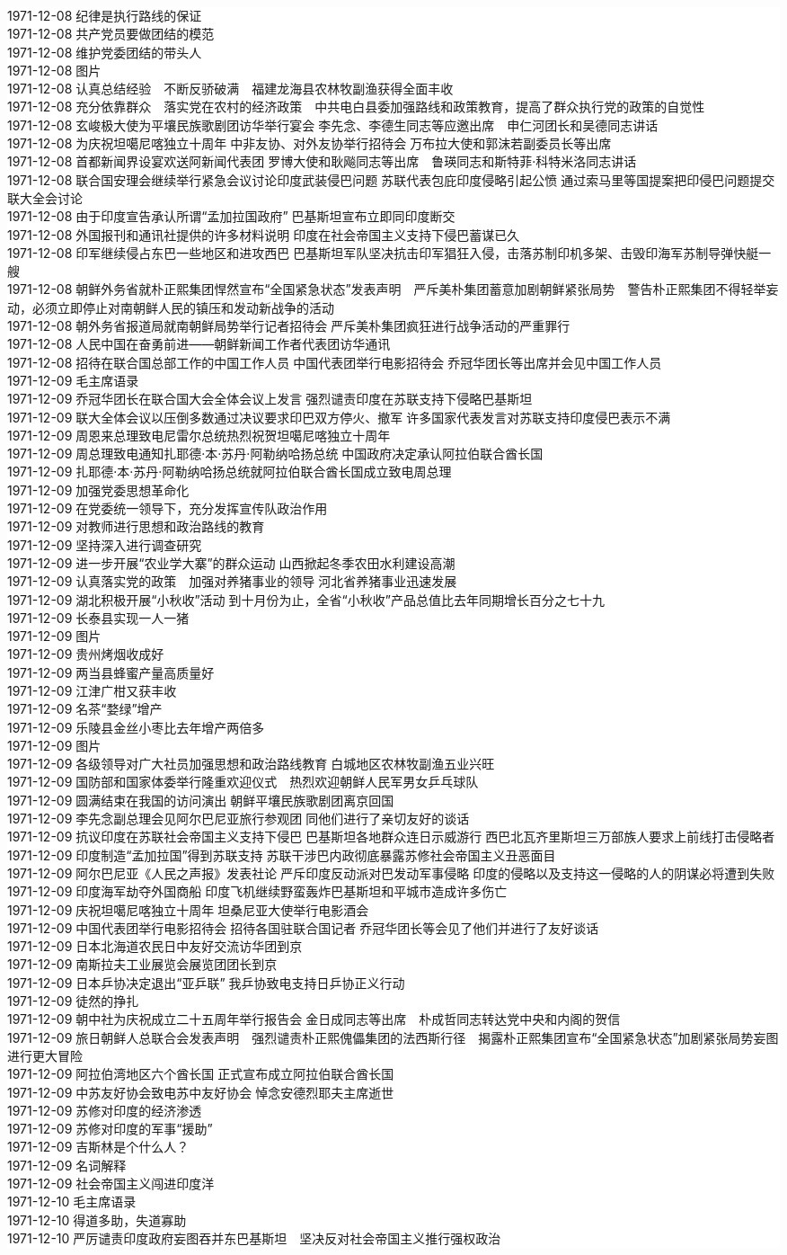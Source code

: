 1971-12-08 纪律是执行路线的保证  
1971-12-08 共产党员要做团结的模范  
1971-12-08 维护党委团结的带头人  
1971-12-08 图片  
1971-12-08 认真总结经验　不断反骄破满　福建龙海县农林牧副渔获得全面丰收  
1971-12-08 充分依靠群众　落实党在农村的经济政策　中共电白县委加强路线和政策教育，提高了群众执行党的政策的自觉性  
1971-12-08 玄峻极大使为平壤民族歌剧团访华举行宴会  李先念、李德生同志等应邀出席　申仁河团长和吴德同志讲话  
1971-12-08 为庆祝坦噶尼喀独立十周年  中非友协、对外友协举行招待会  万布拉大使和郭沫若副委员长等出席  
1971-12-08 首都新闻界设宴欢送阿新闻代表团  罗博大使和耿飚同志等出席　鲁瑛同志和斯特菲·科特米洛同志讲话  
1971-12-08 联合国安理会继续举行紧急会议讨论印度武装侵巴问题  苏联代表包庇印度侵略引起公愤  通过索马里等国提案把印侵巴问题提交联大全会讨论  
1971-12-08 由于印度宣告承认所谓“孟加拉国政府”  巴基斯坦宣布立即同印度断交  
1971-12-08 外国报刊和通讯社提供的许多材料说明  印度在社会帝国主义支持下侵巴蓄谋已久  
1971-12-08 印军继续侵占东巴一些地区和进攻西巴  巴基斯坦军队坚决抗击印军猖狂入侵，击落苏制印机多架、击毁印海军苏制导弹快艇一艘  
1971-12-08 朝鲜外务省就朴正熙集团悍然宣布“全国紧急状态”发表声明　严斥美朴集团蓄意加剧朝鲜紧张局势　警告朴正熙集团不得轻举妄动，必须立即停止对南朝鲜人民的镇压和发动新战争的活动  
1971-12-08 朝外务省报道局就南朝鲜局势举行记者招待会  严斥美朴集团疯狂进行战争活动的严重罪行  
1971-12-08 人民中国在奋勇前进——朝鲜新闻工作者代表团访华通讯  
1971-12-08 招待在联合国总部工作的中国工作人员  中国代表团举行电影招待会  乔冠华团长等出席并会见中国工作人员  
1971-12-09 毛主席语录  
1971-12-09 乔冠华团长在联合国大会全体会议上发言  强烈谴责印度在苏联支持下侵略巴基斯坦  
1971-12-09 联大全体会议以压倒多数通过决议要求印巴双方停火、撤军  许多国家代表发言对苏联支持印度侵巴表示不满  
1971-12-09 周恩来总理致电尼雷尔总统热烈祝贺坦噶尼喀独立十周年  
1971-12-09 周总理致电通知扎耶德·本·苏丹·阿勒纳哈扬总统  中国政府决定承认阿拉伯联合酋长国  
1971-12-09 扎耶德·本·苏丹·阿勒纳哈扬总统就阿拉伯联合酋长国成立致电周总理  
1971-12-09 加强党委思想革命化  
1971-12-09 在党委统一领导下，充分发挥宣传队政治作用  
1971-12-09 对教师进行思想和政治路线的教育  
1971-12-09 坚持深入进行调查研究  
1971-12-09 进一步开展“农业学大寨”的群众运动  山西掀起冬季农田水利建设高潮  
1971-12-09 认真落实党的政策　加强对养猪事业的领导  河北省养猪事业迅速发展  
1971-12-09 湖北积极开展“小秋收”活动   到十月份为止，全省“小秋收”产品总值比去年同期增长百分之七十九  
1971-12-09 长泰县实现一人一猪  
1971-12-09 图片  
1971-12-09 贵州烤烟收成好  
1971-12-09 两当县蜂蜜产量高质量好  
1971-12-09 江津广柑又获丰收  
1971-12-09 名茶“婺绿”增产  
1971-12-09 乐陵县金丝小枣比去年增产两倍多  
1971-12-09 图片  
1971-12-09 各级领导对广大社员加强思想和政治路线教育  白城地区农林牧副渔五业兴旺  
1971-12-09 国防部和国家体委举行隆重欢迎仪式　热烈欢迎朝鲜人民军男女乒乓球队  
1971-12-09 圆满结束在我国的访问演出  朝鲜平壤民族歌剧团离京回国  
1971-12-09 李先念副总理会见阿尔巴尼亚旅行参观团  同他们进行了亲切友好的谈话  
1971-12-09 抗议印度在苏联社会帝国主义支持下侵巴  巴基斯坦各地群众连日示威游行  西巴北瓦齐里斯坦三万部族人要求上前线打击侵略者  
1971-12-09 印度制造“孟加拉国”得到苏联支持  苏联干涉巴内政彻底暴露苏修社会帝国主义丑恶面目  
1971-12-09 阿尔巴尼亚《人民之声报》发表社论  严斥印度反动派对巴发动军事侵略  印度的侵略以及支持这一侵略的人的阴谋必将遭到失败  
1971-12-09 印度海军劫夺外国商船  印度飞机继续野蛮轰炸巴基斯坦和平城市造成许多伤亡  
1971-12-09 庆祝坦噶尼喀独立十周年  坦桑尼亚大使举行电影酒会  
1971-12-09 中国代表团举行电影招待会  招待各国驻联合国记者  乔冠华团长等会见了他们并进行了友好谈话  
1971-12-09 日本北海道农民日中友好交流访华团到京  
1971-12-09 南斯拉夫工业展览会展览团团长到京  
1971-12-09 日本乒协决定退出“亚乒联”  我乒协致电支持日乒协正义行动  
1971-12-09 徒然的挣扎  
1971-12-09 朝中社为庆祝成立二十五周年举行报告会  金日成同志等出席　朴成哲同志转达党中央和内阁的贺信  
1971-12-09 旅日朝鲜人总联合会发表声明　强烈谴责朴正熙傀儡集团的法西斯行径　揭露朴正熙集团宣布“全国紧急状态”加剧紧张局势妄图进行更大冒险  
1971-12-09 阿拉伯湾地区六个酋长国  正式宣布成立阿拉伯联合酋长国  
1971-12-09 中苏友好协会致电苏中友好协会  悼念安德烈耶夫主席逝世  
1971-12-09 苏修对印度的经济渗透  
1971-12-09 苏修对印度的军事“援助”  
1971-12-09 吉斯林是个什么人？  
1971-12-09 名词解释  
1971-12-09 社会帝国主义闯进印度洋  
1971-12-10 毛主席语录  
1971-12-10 得道多助，失道寡助  
1971-12-10 严厉谴责印度政府妄图吞并东巴基斯坦　坚决反对社会帝国主义推行强权政治  